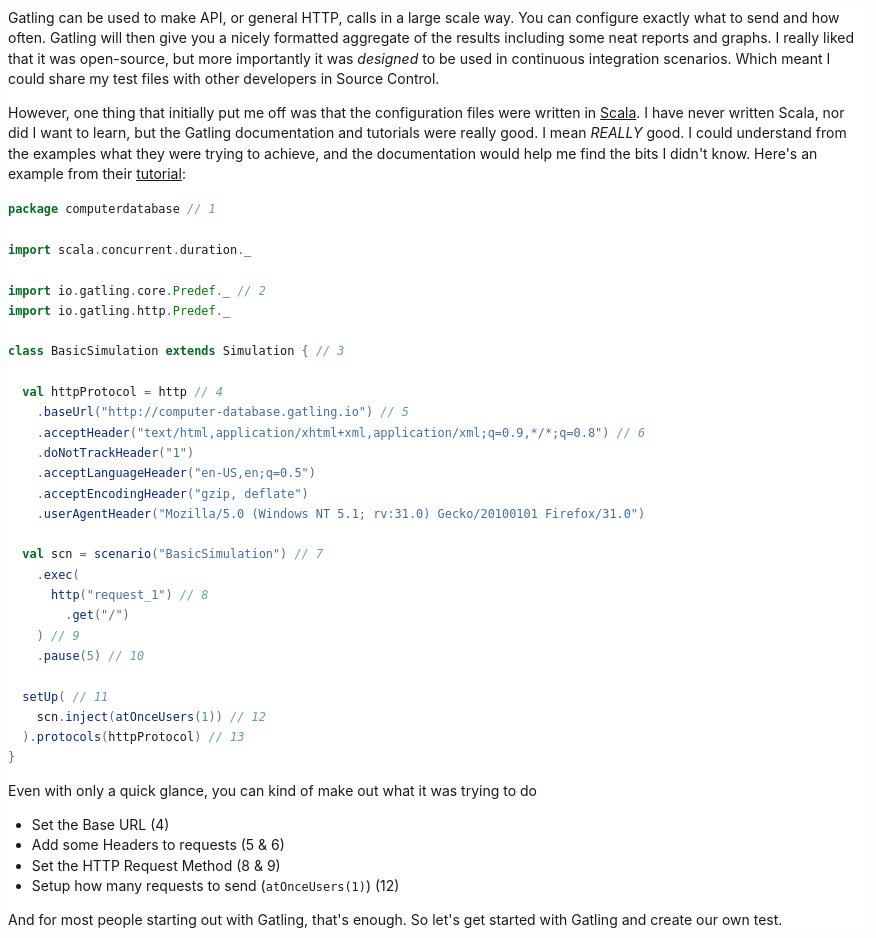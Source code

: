 Gatling can be used to make API, or general HTTP, calls in a large scale way.  You can configure exactly what to send and how often.  Gatling will then give you a nicely formatted aggregate of the results including some neat reports and graphs. I really liked that it was open-source, but more importantly it was _designed_ to be used in continuous integration scenarios. Which meant I could share my test files with other developers in Source Control.

However, one thing that initially put me off was that the configuration files were written in [Scala](https://www.scala-lang.org/). I have never written Scala, nor did I want to learn, but the Gatling documentation and tutorials were really good. I mean *REALLY* good. I could understand from the examples what they were trying to achieve, and the documentation would help me find the bits I didn't know.  Here's an example from their [tutorial](https://gatling.io/docs/gatling/tutorials/quickstart/#gatling-scenario-explained):

```scala
package computerdatabase // 1

import scala.concurrent.duration._

import io.gatling.core.Predef._ // 2
import io.gatling.http.Predef._

class BasicSimulation extends Simulation { // 3

  val httpProtocol = http // 4
    .baseUrl("http://computer-database.gatling.io") // 5
    .acceptHeader("text/html,application/xhtml+xml,application/xml;q=0.9,*/*;q=0.8") // 6
    .doNotTrackHeader("1")
    .acceptLanguageHeader("en-US,en;q=0.5")
    .acceptEncodingHeader("gzip, deflate")
    .userAgentHeader("Mozilla/5.0 (Windows NT 5.1; rv:31.0) Gecko/20100101 Firefox/31.0")

  val scn = scenario("BasicSimulation") // 7
    .exec(
      http("request_1") // 8
        .get("/")
    ) // 9
    .pause(5) // 10

  setUp( // 11
    scn.inject(atOnceUsers(1)) // 12
  ).protocols(httpProtocol) // 13
}
```

Even with only a quick glance, you can kind of make out what it was trying to do

- Set the Base URL (4)
- Add some Headers to requests (5 & 6)
- Set the HTTP Request Method (8 & 9)
- Setup how many requests to send (`atOnceUsers(1)`) (12)

And for most people starting out with Gatling, that's enough. So let's get started with Gatling and create our own test.
